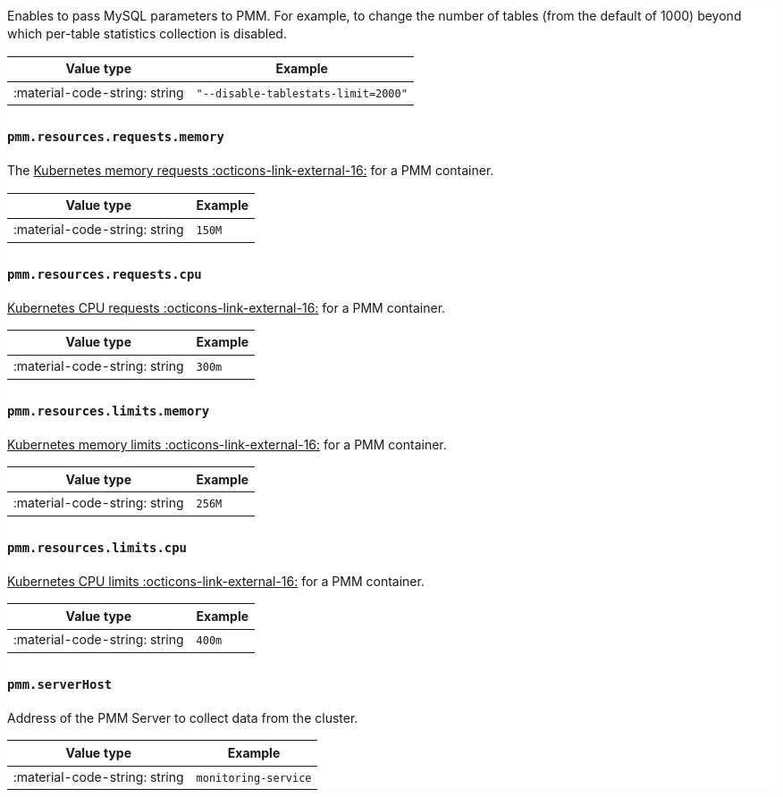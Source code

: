 Enables to pass MySQL parameters to PMM. For example, to change the number of tables (from the default of 1000) beyond which per-table statistics collection is disabled.

| Value type  | Example    |
| ----------- | ---------- |
| :material-code-string: string     | `"--disable-tablestats-limit=2000"` |

### `pmm.resources.requests.memory`

The [Kubernetes memory requests :octicons-link-external-16:](https://kubernetes.io/docs/concepts/configuration/manage-compute-resources-container/#resource-requests-and-limits-of-pod-and-container) for a PMM container.

| Value type  | Example    |
| ----------- | ---------- |
| :material-code-string: string     | `150M` |

### `pmm.resources.requests.cpu`

[Kubernetes CPU requests :octicons-link-external-16:](https://kubernetes.io/docs/concepts/configuration/manage-compute-resources-container/#resource-requests-and-limits-of-pod-and-container) for a PMM container.

| Value type  | Example    |
| ----------- | ---------- |
| :material-code-string: string     | `300m` |

### `pmm.resources.limits.memory`

[Kubernetes memory limits :octicons-link-external-16:](https://kubernetes.io/docs/concepts/configuration/manage-compute-resources-container/#resource-requests-and-limits-of-pod-and-container) for a PMM container.

| Value type  | Example    |
| ----------- | ---------- |
| :material-code-string: string     | `256M` |

### `pmm.resources.limits.cpu`

[Kubernetes CPU limits :octicons-link-external-16:](https://kubernetes.io/docs/concepts/configuration/manage-compute-resources-container/#resource-requests-and-limits-of-pod-and-container) for a PMM container.

| Value type  | Example    |
| ----------- | ---------- |
| :material-code-string: string     | `400m` |

### `pmm.serverHost`

Address of the PMM Server to collect data from the cluster.

| Value type  | Example    |
| ----------- | ---------- |
| :material-code-string: string     | `monitoring-service` |
